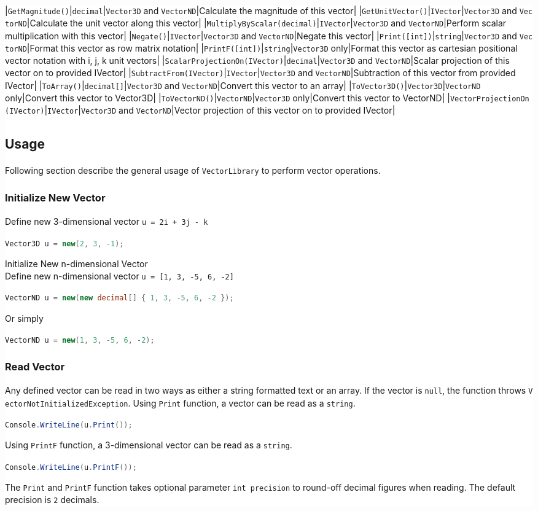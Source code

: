 |`GetMagnitude()`|`decimal`|`Vector3D` and `VectorND`|Calculate the magnitude of this vector|
|`GetUnitVector()`|`IVector`|`Vector3D` and `VectorND`|Calculate the unit vector along this vector|
|`MultiplyByScalar(decimal)`|`IVector`|`Vector3D` and `VectorND`|Perform scalar multiplication with this vector|
|`Negate()`|`IVector`|`Vector3D` and `VectorND`|Negate this vector|
|`Print([int])`|`string`|`Vector3D` and `VectorND`|Format this vector as row matrix notation|
|`PrintF([int])`|`string`|`Vector3D` only|Format this vector as cartesian positional vector notation with i, j, k unit vectors|
|`ScalarProjectionOn(IVector)`|`decimal`|`Vector3D` and `VectorND`|Scalar projection of this vector on to provided IVector|
|`SubtractFrom(IVector)`|`IVector`|`Vector3D` and `VectorND`|Subtraction of this vector from provided IVector|
|`ToArray()`|`decimal[]`|`Vector3D` and `VectorND`|Convert this vector to an array|
|`ToVector3D()`|`Vector3D`|`VectorND` only|Convert this vector to Vector3D|
|`ToVectorND()`|`VectorND`|`Vector3D` only|Convert this vector to VectorND|
|`VectorProjectionOn(IVector)`|`IVector`|`Vector3D` and `VectorND`|Vector projection of this vector on to provided IVector|

## Usage
Following section describe the general usage of `VectorLibrary` to perform vector operations.

### Initialize New Vector  
Define new 3-dimensional vector `u = 2i + 3j - k`
```C#
Vector3D u = new(2, 3, -1);
```

Initialize New n-dimensional Vector  
Define new n-dimensional vector `u = [1, 3, -5, 6, -2]`
```C#
VectorND u = new(new decimal[] { 1, 3, -5, 6, -2 });
```
Or simply
```C#
VectorND u = new(1, 3, -5, 6, -2);
```

### Read Vector
Any defined vector can be read in two ways as either a string formatted text or an array. If the vector is `null`, the function throws `VectorNotInitializedException`.
Using `Print` function, a vector can be read as a `string`.
```C#
Console.WriteLine(u.Print());
```
Using `PrintF` function, a 3-dimensional vector can be read as a `string`.
```C#
Console.WriteLine(u.PrintF());
```
The `Print` and `PrintF` function takes optional parameter `int precision` to round-off decimal figures when reading. The default precision is `2` decimals.  
